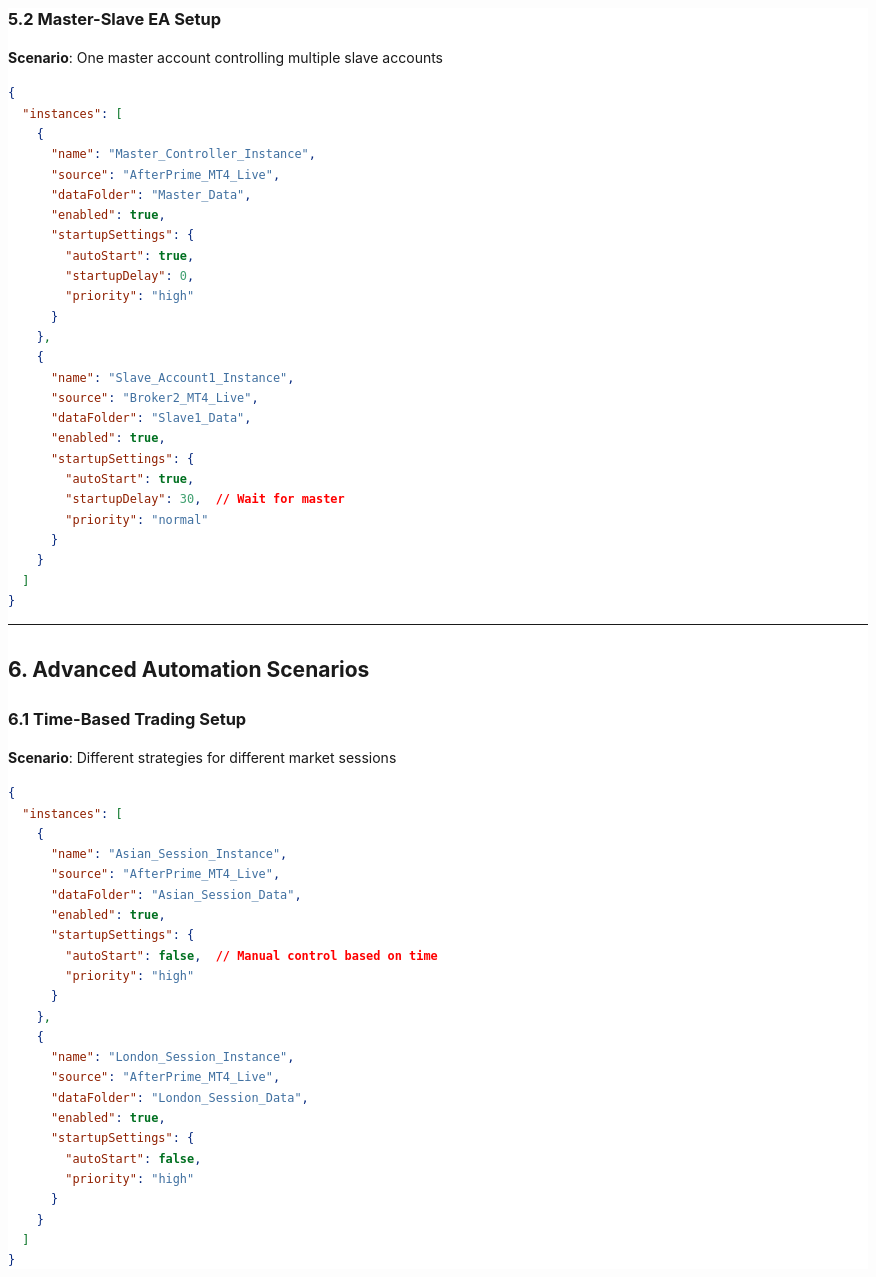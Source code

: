 ### 5.2 Master-Slave EA Setup
**Scenario**: One master account controlling multiple slave accounts

```json
{
  "instances": [
    {
      "name": "Master_Controller_Instance",
      "source": "AfterPrime_MT4_Live",
      "dataFolder": "Master_Data",
      "enabled": true,
      "startupSettings": {
        "autoStart": true,
        "startupDelay": 0,
        "priority": "high"
      }
    },
    {
      "name": "Slave_Account1_Instance",
      "source": "Broker2_MT4_Live", 
      "dataFolder": "Slave1_Data",
      "enabled": true,
      "startupSettings": {
        "autoStart": true,
        "startupDelay": 30,  // Wait for master
        "priority": "normal"
      }
    }
  ]
}
```

---

## 6. Advanced Automation Scenarios

### 6.1 Time-Based Trading Setup
**Scenario**: Different strategies for different market sessions

```json
{
  "instances": [
    {
      "name": "Asian_Session_Instance",
      "source": "AfterPrime_MT4_Live",
      "dataFolder": "Asian_Session_Data",
      "enabled": true,
      "startupSettings": {
        "autoStart": false,  // Manual control based on time
        "priority": "high"
      }
    },
    {
      "name": "London_Session_Instance",
      "source": "AfterPrime_MT4_Live",
      "dataFolder": "London_Session_Data",
      "enabled": true,
      "startupSettings": {
        "autoStart": false,
        "priority": "high"
      }
    }
  ]
}
```